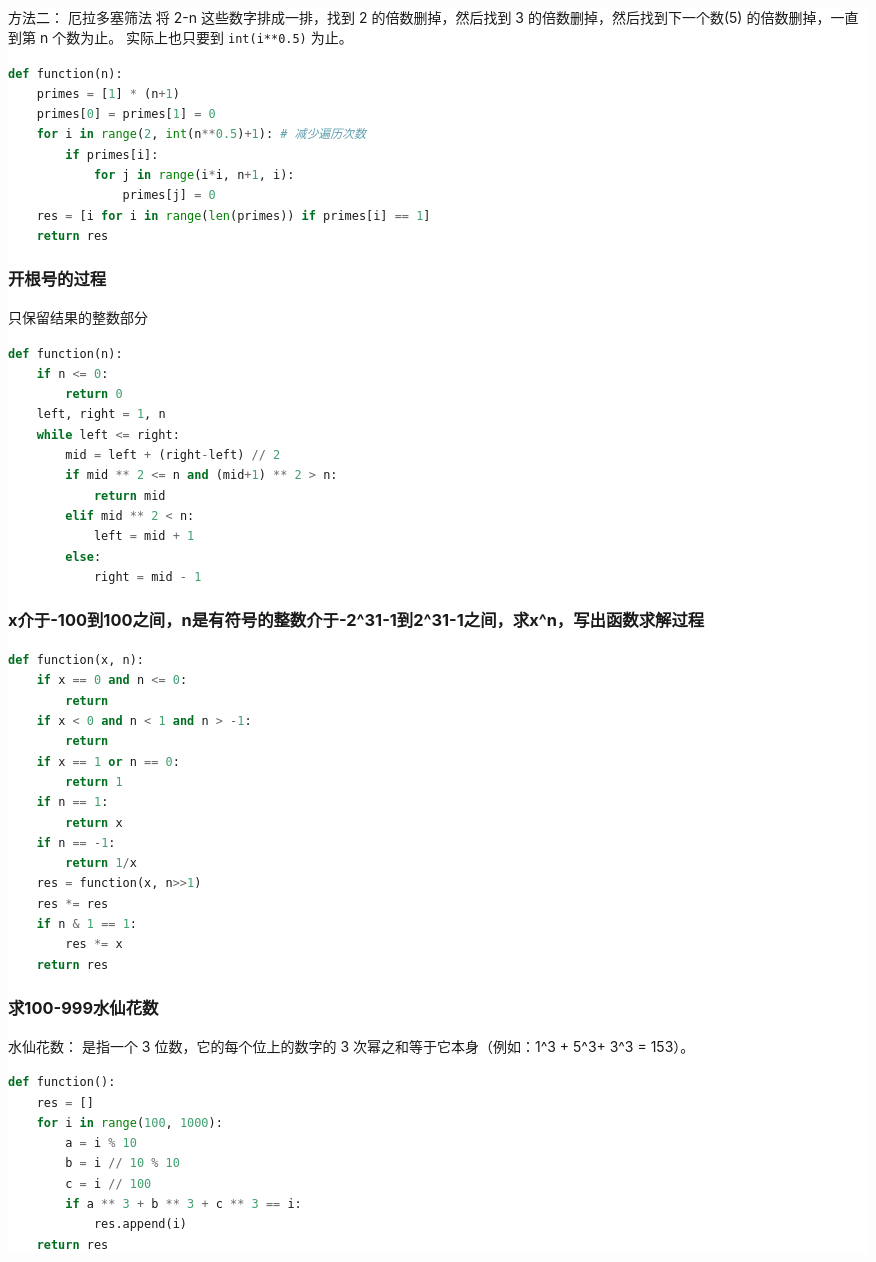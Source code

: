 方法二： 厄拉多塞筛法
将 2-n 这些数字排成一排，找到 2 的倍数删掉，然后找到 3 的倍数删掉，然后找到下一个数(5) 的倍数删掉，一直到第 n 个数为止。 实际上也只要到 `int(i**0.5)` 为止。
```python
def function(n):
    primes = [1] * (n+1)
    primes[0] = primes[1] = 0
    for i in range(2, int(n**0.5)+1): # 减少遍历次数
        if primes[i]:
            for j in range(i*i, n+1, i):
                primes[j] = 0
    res = [i for i in range(len(primes)) if primes[i] == 1]
    return res
```

### 开根号的过程
只保留结果的整数部分
```python
def function(n):
    if n <= 0:
        return 0
    left, right = 1, n
    while left <= right:
        mid = left + (right-left) // 2
        if mid ** 2 <= n and (mid+1) ** 2 > n:
            return mid
        elif mid ** 2 < n:
            left = mid + 1
        else:
            right = mid - 1
```

### x介于-100到100之间，n是有符号的整数介于-2^31-1到2^31-1之间，求x^n，写出函数求解过程
```python
def function(x, n):
    if x == 0 and n <= 0:
        return 
    if x < 0 and n < 1 and n > -1:
        return 
    if x == 1 or n == 0:
        return 1
    if n == 1:
        return x
    if n == -1:
        return 1/x
    res = function(x, n>>1)
    res *= res
    if n & 1 == 1:
        res *= x
    return res
```

### 求100-999水仙花数
水仙花数： 是指一个 3 位数，它的每个位上的数字的 3 次幂之和等于它本身（例如：1^3 + 5^3+ 3^3 = 153）。
```python
def function():
    res = []
    for i in range(100, 1000):
        a = i % 10
        b = i // 10 % 10
        c = i // 100
        if a ** 3 + b ** 3 + c ** 3 == i:
            res.append(i)
    return res
```
